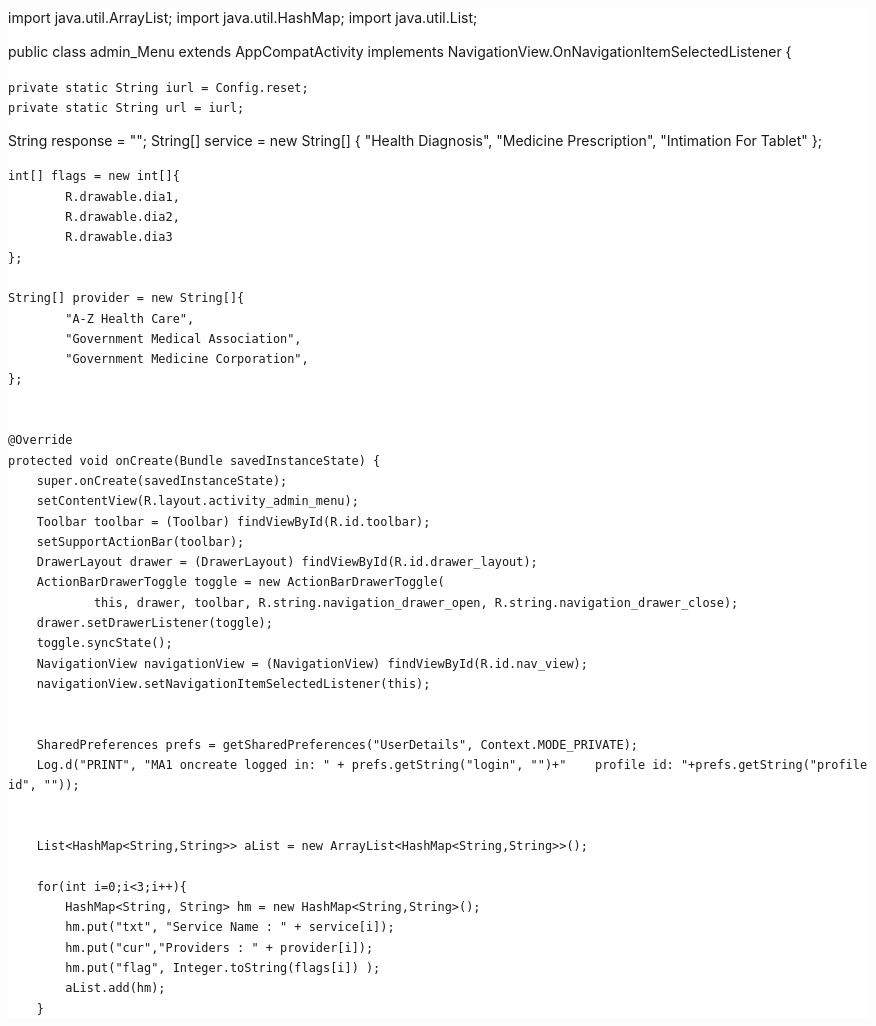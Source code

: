 import java.util.ArrayList;
import java.util.HashMap;
import java.util.List;


public class admin_Menu extends AppCompatActivity
        implements NavigationView.OnNavigationItemSelectedListener {

    private static String iurl = Config.reset;
    private static String url = iurl;
String response = "";
    String[] service = new String[] {
            "Health Diagnosis",
            "Medicine Prescription",
            "Intimation For Tablet"
    };


    int[] flags = new int[]{
            R.drawable.dia1,
            R.drawable.dia2,
            R.drawable.dia3
    };

    String[] provider = new String[]{
            "A-Z Health Care",
            "Government Medical Association",
            "Government Medicine Corporation",
    };


    @Override
    protected void onCreate(Bundle savedInstanceState) {
        super.onCreate(savedInstanceState);
        setContentView(R.layout.activity_admin_menu);
        Toolbar toolbar = (Toolbar) findViewById(R.id.toolbar);
        setSupportActionBar(toolbar);
        DrawerLayout drawer = (DrawerLayout) findViewById(R.id.drawer_layout);
        ActionBarDrawerToggle toggle = new ActionBarDrawerToggle(
                this, drawer, toolbar, R.string.navigation_drawer_open, R.string.navigation_drawer_close);
        drawer.setDrawerListener(toggle);
        toggle.syncState();
        NavigationView navigationView = (NavigationView) findViewById(R.id.nav_view);
        navigationView.setNavigationItemSelectedListener(this);


        SharedPreferences prefs = getSharedPreferences("UserDetails", Context.MODE_PRIVATE);
        Log.d("PRINT", "MA1 oncreate logged in: " + prefs.getString("login", "")+"    profile id: "+prefs.getString("profileid", ""));


        List<HashMap<String,String>> aList = new ArrayList<HashMap<String,String>>();

        for(int i=0;i<3;i++){
            HashMap<String, String> hm = new HashMap<String,String>();
            hm.put("txt", "Service Name : " + service[i]);
            hm.put("cur","Providers : " + provider[i]);
            hm.put("flag", Integer.toString(flags[i]) );
            aList.add(hm);
        }
